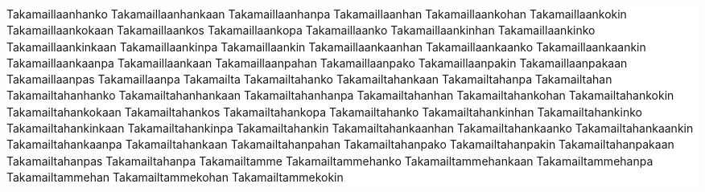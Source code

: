 Takamaillaanhanko
Takamaillaanhankaan
Takamaillaanhanpa
Takamaillaanhan
Takamaillaankohan
Takamaillaankokin
Takamaillaankokaan
Takamaillaankos
Takamaillaankopa
Takamaillaanko
Takamaillaankinhan
Takamaillaankinko
Takamaillaankinkaan
Takamaillaankinpa
Takamaillaankin
Takamaillaankaanhan
Takamaillaankaanko
Takamaillaankaankin
Takamaillaankaanpa
Takamaillaankaan
Takamaillaanpahan
Takamaillaanpako
Takamaillaanpakin
Takamaillaanpakaan
Takamaillaanpas
Takamaillaanpa
Takamailta
Takamailtahanko
Takamailtahankaan
Takamailtahanpa
Takamailtahan
Takamailtahanhanko
Takamailtahanhankaan
Takamailtahanhanpa
Takamailtahanhan
Takamailtahankohan
Takamailtahankokin
Takamailtahankokaan
Takamailtahankos
Takamailtahankopa
Takamailtahanko
Takamailtahankinhan
Takamailtahankinko
Takamailtahankinkaan
Takamailtahankinpa
Takamailtahankin
Takamailtahankaanhan
Takamailtahankaanko
Takamailtahankaankin
Takamailtahankaanpa
Takamailtahankaan
Takamailtahanpahan
Takamailtahanpako
Takamailtahanpakin
Takamailtahanpakaan
Takamailtahanpas
Takamailtahanpa
Takamailtamme
Takamailtammehanko
Takamailtammehankaan
Takamailtammehanpa
Takamailtammehan
Takamailtammekohan
Takamailtammekokin